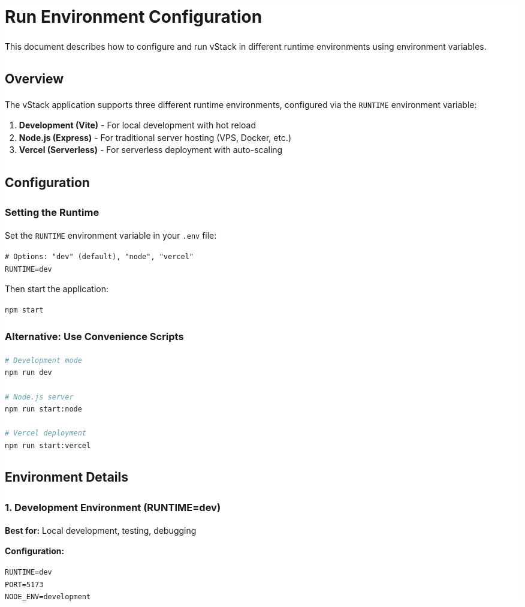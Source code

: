# Run Environment Configuration

This document describes how to configure and run vStack in different runtime environments using environment variables.

## Overview

The vStack application supports three different runtime environments, configured via the `RUNTIME` environment variable:

1. **Development (Vite)** - For local development with hot reload
2. **Node.js (Express)** - For traditional server hosting (VPS, Docker, etc.)
3. **Vercel (Serverless)** - For serverless deployment with auto-scaling

## Configuration

### Setting the Runtime

Set the `RUNTIME` environment variable in your `.env` file:

```env
# Options: "dev" (default), "node", "vercel"
RUNTIME=dev
```

Then start the application:

```bash
npm start
```

### Alternative: Use Convenience Scripts

```bash
# Development mode
npm run dev

# Node.js server
npm run start:node

# Vercel deployment
npm run start:vercel
```

## Environment Details

### 1. Development Environment (RUNTIME=dev)

**Best for:** Local development, testing, debugging

**Configuration:**
```env
RUNTIME=dev
PORT=5173
NODE_ENV=development
```
